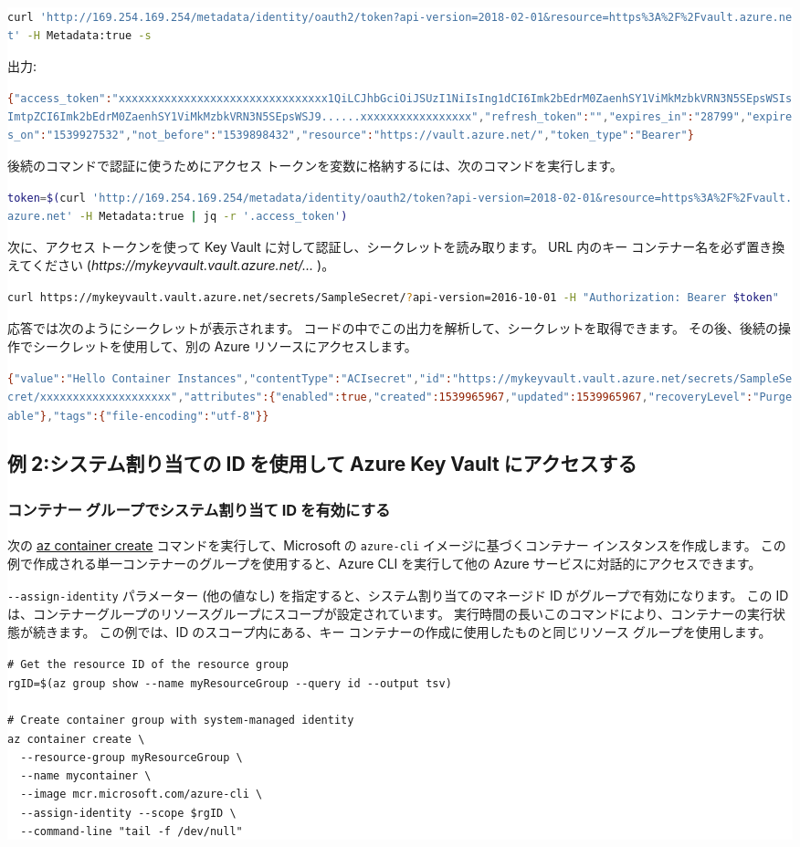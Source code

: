 ```bash
curl 'http://169.254.169.254/metadata/identity/oauth2/token?api-version=2018-02-01&resource=https%3A%2F%2Fvault.azure.net' -H Metadata:true -s
```

出力:

```bash
{"access_token":"xxxxxxxxxxxxxxxxxxxxxxxxxxxxxxxx1QiLCJhbGciOiJSUzI1NiIsIng1dCI6Imk2bEdrM0ZaenhSY1ViMkMzbkVRN3N5SEpsWSIsImtpZCI6Imk2bEdrM0ZaenhSY1ViMkMzbkVRN3N5SEpsWSJ9......xxxxxxxxxxxxxxxxx","refresh_token":"","expires_in":"28799","expires_on":"1539927532","not_before":"1539898432","resource":"https://vault.azure.net/","token_type":"Bearer"}
```

後続のコマンドで認証に使うためにアクセス トークンを変数に格納するには、次のコマンドを実行します。

```bash
token=$(curl 'http://169.254.169.254/metadata/identity/oauth2/token?api-version=2018-02-01&resource=https%3A%2F%2Fvault.azure.net' -H Metadata:true | jq -r '.access_token')

```

次に、アクセス トークンを使って Key Vault に対して認証し、シークレットを読み取ります。 URL 内のキー コンテナー名を必ず置き換えてください (*https:\//mykeyvault.vault.azure.net/...* )。

```bash
curl https://mykeyvault.vault.azure.net/secrets/SampleSecret/?api-version=2016-10-01 -H "Authorization: Bearer $token"
```

応答では次のようにシークレットが表示されます。 コードの中でこの出力を解析して、シークレットを取得できます。 その後、後続の操作でシークレットを使用して、別の Azure リソースにアクセスします。

```bash
{"value":"Hello Container Instances","contentType":"ACIsecret","id":"https://mykeyvault.vault.azure.net/secrets/SampleSecret/xxxxxxxxxxxxxxxxxxxx","attributes":{"enabled":true,"created":1539965967,"updated":1539965967,"recoveryLevel":"Purgeable"},"tags":{"file-encoding":"utf-8"}}
```

## <a name="example-2-use-a-system-assigned-identity-to-access-azure-key-vault"></a>例 2:システム割り当ての ID を使用して Azure Key Vault にアクセスする

### <a name="enable-system-assigned-identity-on-a-container-group"></a>コンテナー グループでシステム割り当て ID を有効にする

次の [az container create](/cli/azure/container#az_container_create) コマンドを実行して、Microsoft の `azure-cli` イメージに基づくコンテナー インスタンスを作成します。 この例で作成される単一コンテナーのグループを使用すると、Azure CLI を実行して他の Azure サービスに対話的にアクセスできます。 

`--assign-identity` パラメーター (他の値なし) を指定すると、システム割り当てのマネージド ID がグループで有効になります。 この ID は、コンテナーグループのリソースグループにスコープが設定されています。 実行時間の長いこのコマンドにより、コンテナーの実行状態が続きます。 この例では、ID のスコープ内にある、キー コンテナーの作成に使用したものと同じリソース グループを使用します。

```azurecli-interactive
# Get the resource ID of the resource group
rgID=$(az group show --name myResourceGroup --query id --output tsv)

# Create container group with system-managed identity
az container create \
  --resource-group myResourceGroup \
  --name mycontainer \
  --image mcr.microsoft.com/azure-cli \
  --assign-identity --scope $rgID \
  --command-line "tail -f /dev/null"
```
